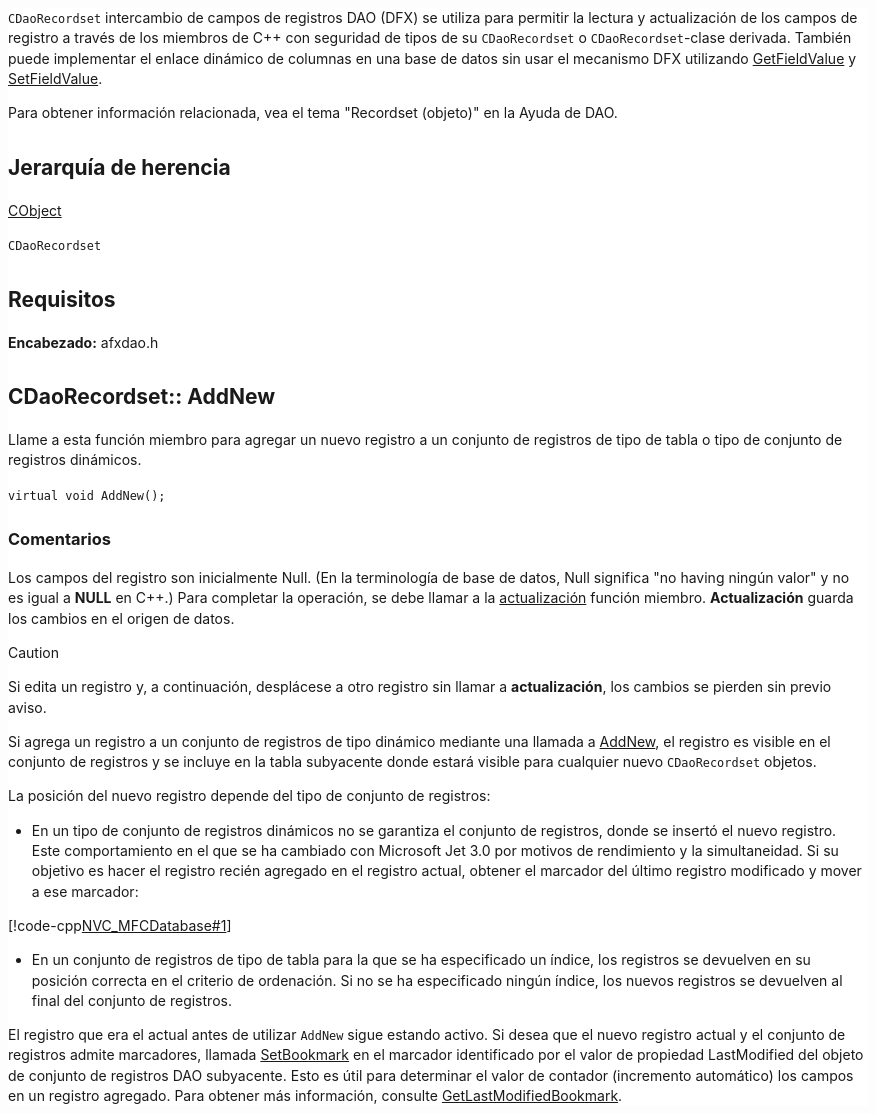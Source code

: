  `CDaoRecordset` intercambio de campos de registros DAO (DFX) se utiliza para permitir la lectura y actualización de los campos de registro a través de los miembros de C++ con seguridad de tipos de su `CDaoRecordset` o `CDaoRecordset`-clase derivada. También puede implementar el enlace dinámico de columnas en una base de datos sin usar el mecanismo DFX utilizando [GetFieldValue](#getfieldvalue) y [SetFieldValue](#setfieldvalue).  
  
 Para obtener información relacionada, vea el tema "Recordset (objeto)" en la Ayuda de DAO.  
  
## <a name="inheritance-hierarchy"></a>Jerarquía de herencia  
 [CObject](../../mfc/reference/cobject-class.md)  
  
 `CDaoRecordset`  
  
## <a name="requirements"></a>Requisitos  
 **Encabezado:** afxdao.h  
  
##  <a name="addnew"></a>  CDaoRecordset:: AddNew  
 Llame a esta función miembro para agregar un nuevo registro a un conjunto de registros de tipo de tabla o tipo de conjunto de registros dinámicos.  
  
```  
virtual void AddNew();
```  
  
### <a name="remarks"></a>Comentarios  
 Los campos del registro son inicialmente Null. (En la terminología de base de datos, Null significa "no having ningún valor" y no es igual a **NULL** en C++.) Para completar la operación, se debe llamar a la [actualización](#update) función miembro. **Actualización** guarda los cambios en el origen de datos.  
  
> [!CAUTION]
>  Si edita un registro y, a continuación, desplácese a otro registro sin llamar a **actualización**, los cambios se pierden sin previo aviso.  
  
 Si agrega un registro a un conjunto de registros de tipo dinámico mediante una llamada a [AddNew](#addnew), el registro es visible en el conjunto de registros y se incluye en la tabla subyacente donde estará visible para cualquier nuevo `CDaoRecordset` objetos.  
  
 La posición del nuevo registro depende del tipo de conjunto de registros:  
  
-   En un tipo de conjunto de registros dinámicos no se garantiza el conjunto de registros, donde se insertó el nuevo registro. Este comportamiento en el que se ha cambiado con Microsoft Jet 3.0 por motivos de rendimiento y la simultaneidad. Si su objetivo es hacer el registro recién agregado en el registro actual, obtener el marcador del último registro modificado y mover a ese marcador:  
  
 [!code-cpp[NVC_MFCDatabase#1](../../mfc/codesnippet/cpp/cdaorecordset-class_1.cpp)]  
  
-   En un conjunto de registros de tipo de tabla para la que se ha especificado un índice, los registros se devuelven en su posición correcta en el criterio de ordenación. Si no se ha especificado ningún índice, los nuevos registros se devuelven al final del conjunto de registros.  
  
 El registro que era el actual antes de utilizar `AddNew` sigue estando activo. Si desea que el nuevo registro actual y el conjunto de registros admite marcadores, llamada [SetBookmark](#setbookmark) en el marcador identificado por el valor de propiedad LastModified del objeto de conjunto de registros DAO subyacente. Esto es útil para determinar el valor de contador (incremento automático) los campos en un registro agregado. Para obtener más información, consulte [GetLastModifiedBookmark](#getlastmodifiedbookmark).  
  